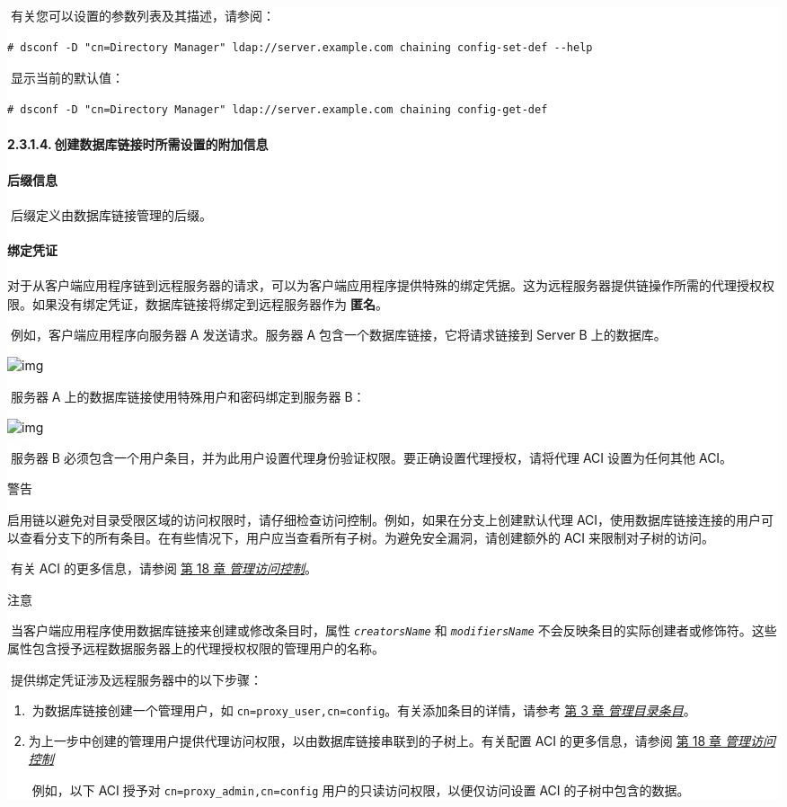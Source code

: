 ​						有关您可以设置的参数列表及其描述，请参阅： 				



```none
# dsconf -D "cn=Directory Manager" ldap://server.example.com chaining config-set-def --help
```

​						显示当前的默认值： 				



```none
# dsconf -D "cn=Directory Manager" ldap://server.example.com chaining config-get-def
```

#### 2.3.1.4. 创建数据库链接时所需设置的附加信息

#### 后缀信息

​						后缀定义由数据库链接管理的后缀。 				

#### 绑定凭证

​						对于从客户端应用程序链到远程服务器的请求，可以为客户端应用程序提供特殊的绑定凭据。这为远程服务器提供链操作所需的代理授权权限。如果没有绑定凭证，数据库链接将绑定到远程服务器作为 **匿名**。 				

​						例如，客户端应用程序向服务器 A 发送请求。服务器 A 包含一个数据库链接，它将请求链接到 Server B 上的数据库。 				

![img](https://access.redhat.com/webassets/avalon/d/Red_Hat_Directory_Server-11-Administration_Guide-zh-CN/images/f649645b956bf9b9ea51b175cafb5954/dblink1.png)

​						服务器 A 上的数据库链接使用特殊用户和密码绑定到服务器 B： 				

![img](https://access.redhat.com/webassets/avalon/d/Red_Hat_Directory_Server-11-Administration_Guide-zh-CN/images/c1169048517a7062384c1944bbb4d15a/dblink2.png)

​						服务器 B 必须包含一个用户条目，并为此用户设置代理身份验证权限。要正确设置代理授权，请将代理 ACI 设置为任何其他 ACI。 				

警告

​							启用链以避免对目录受限区域的访问权限时，请仔细检查访问控制。例如，如果在分支上创建默认代理  ACI，使用数据库链接连接的用户可以查看分支下的所有条目。在有些情况下，用户应当查看所有子树。为避免安全漏洞，请创建额外的 ACI  来限制对子树的访问。 					

​						有关 ACI 的更多信息，请参阅 [第 18 章 *管理访问控制*](https://access.redhat.com/documentation/zh-cn/red_hat_directory_server/11/html-single/administration_guide/index#managing_access_control)。 				

注意

​							当客户端应用程序使用数据库链接来创建或修改条目时，属性 *`creatorsName`* 和 *`modifiersName`* 不会反映条目的实际创建者或修饰符。这些属性包含授予远程数据服务器上的代理授权权限的管理用户的名称。 					

​						提供绑定凭证涉及远程服务器中的以下步骤： 				

1. ​								为数据库链接创建一个管理用户，如 `cn=proxy_user,cn=config`。有关添加条目的详情，请参考 [第 3 章 *管理目录条目*](https://access.redhat.com/documentation/zh-cn/red_hat_directory_server/11/html-single/administration_guide/index#managing_directory_entries)。 						

2. ​								为上一步中创建的管理用户提供代理访问权限，以由数据库链接串联到的子树上。有关配置 ACI 的更多信息，请参阅 [第 18 章 *管理访问控制*](https://access.redhat.com/documentation/zh-cn/red_hat_directory_server/11/html-single/administration_guide/index#managing_access_control) 						

   ​								例如，以下 ACI 授予对 `cn=proxy_admin,cn=config` 用户的只读访问权限，以便仅访问设置 ACI 的子树中包含的数据。 						
